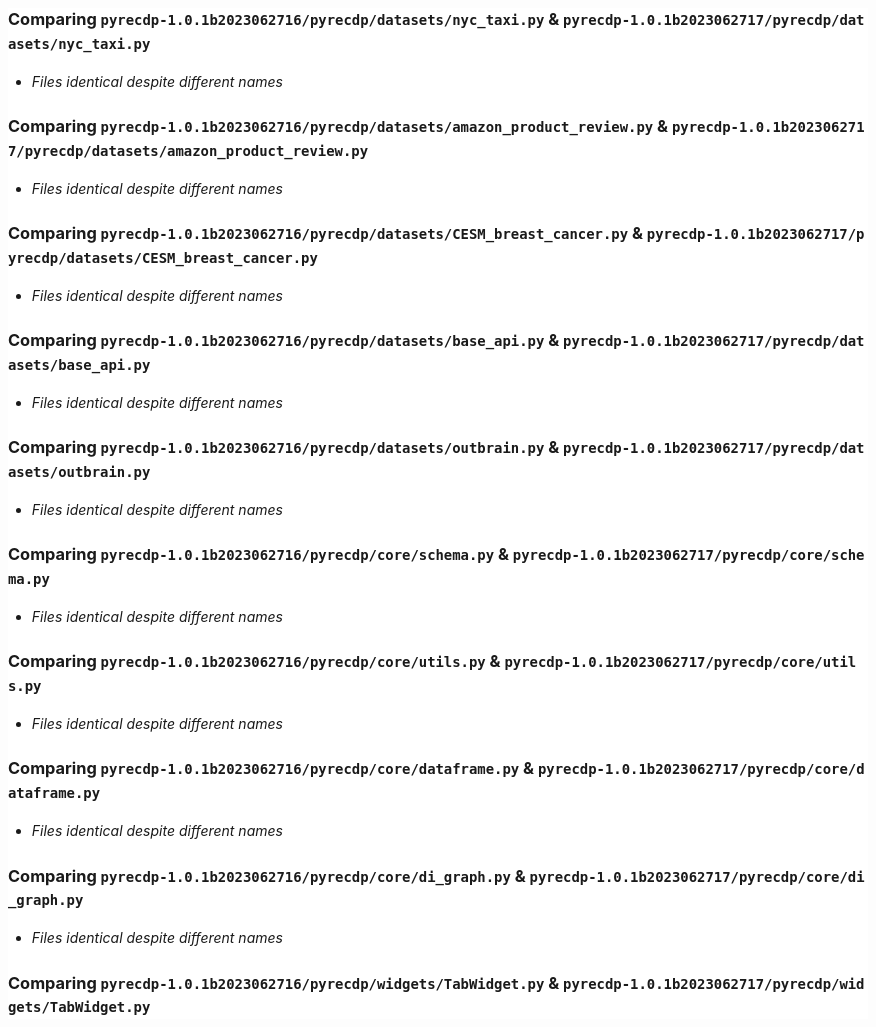 ### Comparing `pyrecdp-1.0.1b2023062716/pyrecdp/datasets/nyc_taxi.py` & `pyrecdp-1.0.1b2023062717/pyrecdp/datasets/nyc_taxi.py`

 * *Files identical despite different names*

### Comparing `pyrecdp-1.0.1b2023062716/pyrecdp/datasets/amazon_product_review.py` & `pyrecdp-1.0.1b2023062717/pyrecdp/datasets/amazon_product_review.py`

 * *Files identical despite different names*

### Comparing `pyrecdp-1.0.1b2023062716/pyrecdp/datasets/CESM_breast_cancer.py` & `pyrecdp-1.0.1b2023062717/pyrecdp/datasets/CESM_breast_cancer.py`

 * *Files identical despite different names*

### Comparing `pyrecdp-1.0.1b2023062716/pyrecdp/datasets/base_api.py` & `pyrecdp-1.0.1b2023062717/pyrecdp/datasets/base_api.py`

 * *Files identical despite different names*

### Comparing `pyrecdp-1.0.1b2023062716/pyrecdp/datasets/outbrain.py` & `pyrecdp-1.0.1b2023062717/pyrecdp/datasets/outbrain.py`

 * *Files identical despite different names*

### Comparing `pyrecdp-1.0.1b2023062716/pyrecdp/core/schema.py` & `pyrecdp-1.0.1b2023062717/pyrecdp/core/schema.py`

 * *Files identical despite different names*

### Comparing `pyrecdp-1.0.1b2023062716/pyrecdp/core/utils.py` & `pyrecdp-1.0.1b2023062717/pyrecdp/core/utils.py`

 * *Files identical despite different names*

### Comparing `pyrecdp-1.0.1b2023062716/pyrecdp/core/dataframe.py` & `pyrecdp-1.0.1b2023062717/pyrecdp/core/dataframe.py`

 * *Files identical despite different names*

### Comparing `pyrecdp-1.0.1b2023062716/pyrecdp/core/di_graph.py` & `pyrecdp-1.0.1b2023062717/pyrecdp/core/di_graph.py`

 * *Files identical despite different names*

### Comparing `pyrecdp-1.0.1b2023062716/pyrecdp/widgets/TabWidget.py` & `pyrecdp-1.0.1b2023062717/pyrecdp/widgets/TabWidget.py`
